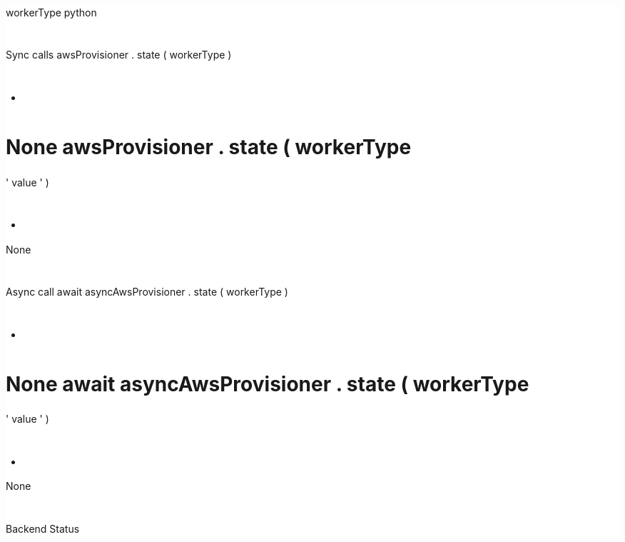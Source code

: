 workerType
python
#
Sync
calls
awsProvisioner
.
state
(
workerType
)
#
-
>
None
awsProvisioner
.
state
(
workerType
=
'
value
'
)
#
-
>
None
#
Async
call
await
asyncAwsProvisioner
.
state
(
workerType
)
#
-
>
None
await
asyncAwsProvisioner
.
state
(
workerType
=
'
value
'
)
#
-
>
None
#
#
#
#
Backend
Status